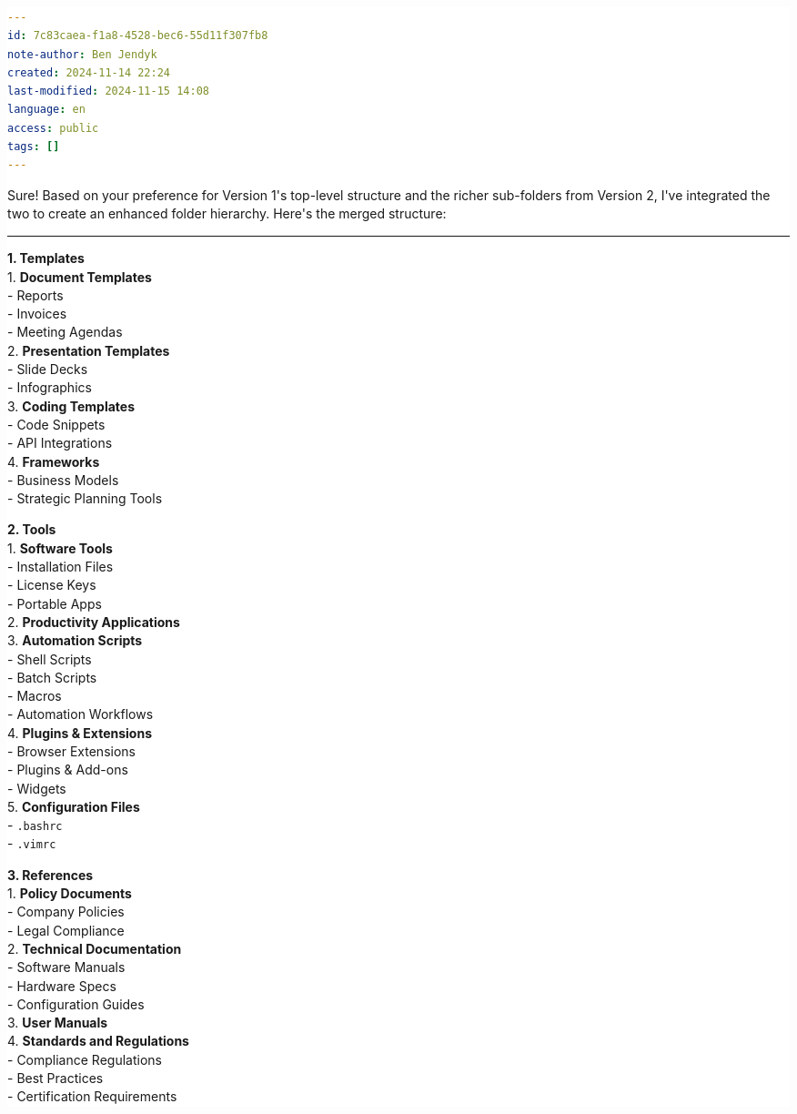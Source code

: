 ```yaml
---
id: 7c83caea-f1a8-4528-bec6-55d11f307fb8
note-author: Ben Jendyk
created: 2024-11-14 22:24
last-modified: 2024-11-15 14:08
language: en
access: public
tags: []
---
```


Sure! Based on your preference for Version 1's top-level structure and the richer sub-folders from Version 2, I've integrated the two to create an enhanced folder hierarchy. Here's the merged structure:

---

**1. Templates**  
	1. **Document Templates**  
		- Reports  
		- Invoices  
		- Meeting Agendas  
	2. **Presentation Templates**  
		- Slide Decks  
		- Infographics  
	3. **Coding Templates**  
		- Code Snippets  
		- API Integrations  
	4. **Frameworks**  
		- Business Models  
		- Strategic Planning Tools

**2. Tools**  
	1. **Software Tools**  
		- Installation Files  
		- License Keys  
		- Portable Apps  
	2. **Productivity Applications**  
	3. **Automation Scripts**  
		- Shell Scripts  
		- Batch Scripts  
		- Macros  
		- Automation Workflows  
	4. **Plugins & Extensions**  
		- Browser Extensions  
		- Plugins & Add-ons  
		- Widgets  
	5. **Configuration Files**  
		- `.bashrc`  
		- `.vimrc`

**3. References**  
	1. **Policy Documents**  
		- Company Policies  
		- Legal Compliance  
	2. **Technical Documentation**  
		- Software Manuals  
		- Hardware Specs  
		- Configuration Guides  
	3. **User Manuals**  
	4. **Standards and Regulations**  
		- Compliance Regulations  
		- Best Practices  
		- Certification Requirements  